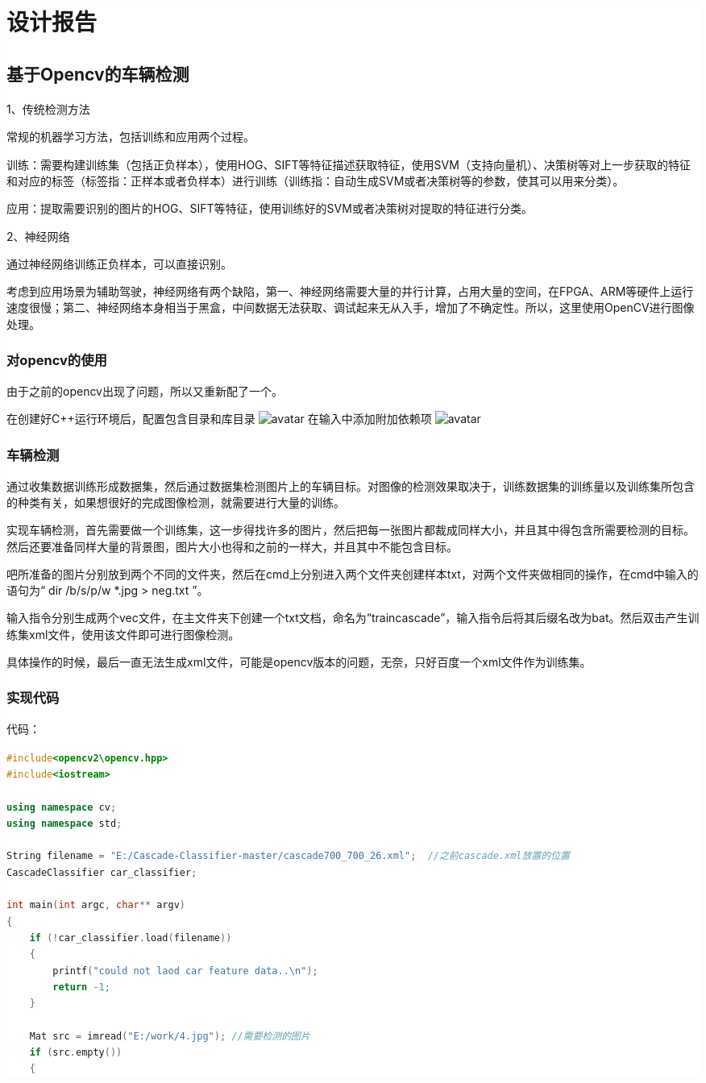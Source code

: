 # 设计报告

## 基于Opencv的车辆检测

1、传统检测方法

  常规的机器学习方法，包括训练和应用两个过程。

  训练：需要构建训练集（包括正负样本），使用HOG、SIFT等特征描述获取特征，使用SVM（支持向量机）、决策树等对上一步获取的特征和对应的标签（标签指：正样本或者负样本）进行训练（训练指：自动生成SVM或者决策树等的参数，使其可以用来分类）。

  应用：提取需要识别的图片的HOG、SIFT等特征，使用训练好的SVM或者决策树对提取的特征进行分类。

2、神经网络

  通过神经网络训练正负样本，可以直接识别。

  考虑到应用场景为辅助驾驶，神经网络有两个缺陷，第一、神经网络需要大量的并行计算，占用大量的空间，在FPGA、ARM等硬件上运行速度很慢；第二、神经网络本身相当于黑盒，中间数据无法获取、调试起来无从入手，增加了不确定性。所以，这里使用OpenCV进行图像处理。

### 对opencv的使用

由于之前的opencv出现了问题，所以又重新配了一个。

在创建好C++运行环境后，配置包含目录和库目录
![avatar](\img\1.png)
在输入中添加附加依赖项
![avatar](\img\2.png)

### 车辆检测

通过收集数据训练形成数据集，然后通过数据集检测图片上的车辆目标。对图像的检测效果取决于，训练数据集的训练量以及训练集所包含的种类有关，如果想很好的完成图像检测，就需要进行大量的训练。

实现车辆检测，首先需要做一个训练集，这一步得找许多的图片，然后把每一张图片都裁成同样大小，并且其中得包含所需要检测的目标。然后还要准备同样大量的背景图，图片大小也得和之前的一样大，并且其中不能包含目标。

吧所准备的图片分别放到两个不同的文件夹，然后在cmd上分别进入两个文件夹创建样本txt，对两个文件夹做相同的操作，在cmd中输入的语句为“ dir /b/s/p/w *.jpg > neg.txt ”。

输入指令分别生成两个vec文件，在主文件夹下创建一个txt文档，命名为“traincascade”，输入指令后将其后缀名改为bat。然后双击产生训练集xml文件，使用该文件即可进行图像检测。

具体操作的时候，最后一直无法生成xml文件，可能是opencv版本的问题，无奈，只好百度一个xml文件作为训练集。

### 实现代码
代码：
```C++
#include<opencv2\opencv.hpp>
#include<iostream>

using namespace cv;
using namespace std;

String filename = "E:/Cascade-Classifier-master/cascade700_700_26.xml";  //之前cascade.xml放置的位置
CascadeClassifier car_classifier;

int main(int argc, char** argv)
{
    if (!car_classifier.load(filename))
    {
        printf("could not laod car feature data..\n");
        return -1;
    }

    Mat src = imread("E:/work/4.jpg"); //需要检测的图片
    if (src.empty())
    {
```